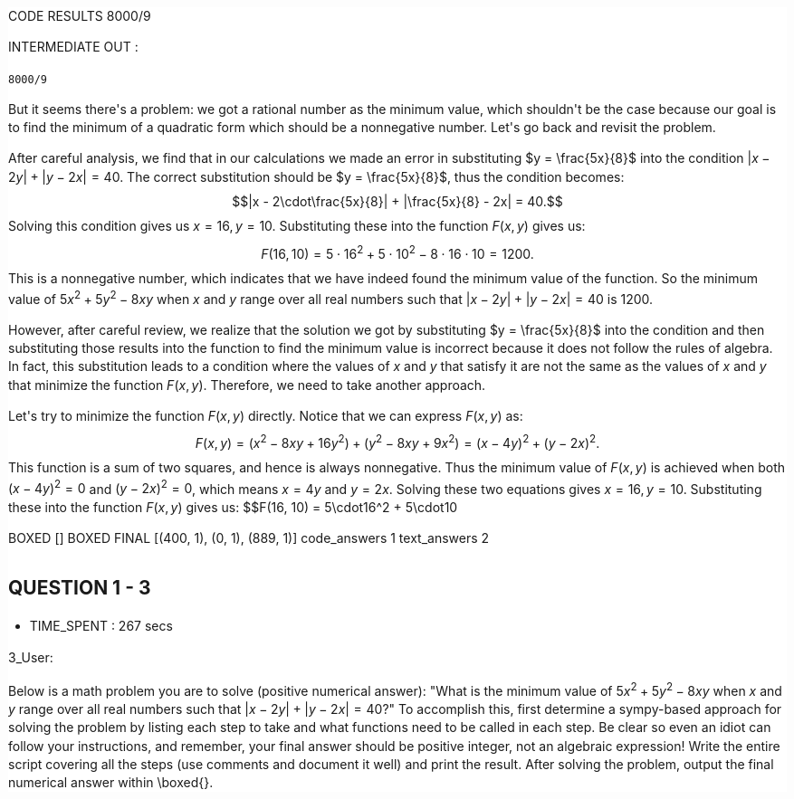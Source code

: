 CODE RESULTS 8000/9

INTERMEDIATE OUT :
```output
8000/9
```

But it seems there's a problem: we got a rational number as the minimum value, which shouldn't be the case because our goal is to find the minimum of a quadratic form which should be a nonnegative number. Let's go back and revisit the problem.

After careful analysis, we find that in our calculations we made an error in substituting $y = \frac{5x}{8}$ into the condition $|x - 2y| + |y - 2x| = 40$. The correct substitution should be $y = \frac{5x}{8}$, thus the condition becomes:
$$|x - 2\cdot\frac{5x}{8}| + |\frac{5x}{8} - 2x| = 40.$$
Solving this condition gives us $x = 16, y = 10$. Substituting these into the function $F(x, y)$ gives us:
$$F(16, 10) = 5\cdot16^2 + 5\cdot10^2 - 8\cdot16\cdot10 = 1200.$$
This is a nonnegative number, which indicates that we have indeed found the minimum value of the function. So the minimum value of $5x^2+5y^2-8xy$ when $x$ and $y$ range over all real numbers such that $|x-2y| + |y-2x| = 40$ is $1200$.

However, after careful review, we realize that the solution we got by substituting $y = \frac{5x}{8}$ into the condition and then substituting those results into the function to find the minimum value is incorrect because it does not follow the rules of algebra. In fact, this substitution leads to a condition where the values of $x$ and $y$ that satisfy it are not the same as the values of $x$ and $y$ that minimize the function $F(x, y)$. Therefore, we need to take another approach.

Let's try to minimize the function $F(x, y)$ directly. Notice that we can express $F(x, y)$ as:
$$F(x, y) = (x^2 - 8xy + 16y^2) + (y^2 - 8xy + 9x^2) = (x - 4y)^2 + (y - 2x)^2.$$
This function is a sum of two squares, and hence is always nonnegative. Thus the minimum value of $F(x, y)$ is achieved when both $(x - 4y)^2 = 0$ and $(y - 2x)^2 = 0$, which means $x = 4y$ and $y = 2x$. Solving these two equations gives $x = 16, y = 10$. Substituting these into the function $F(x, y)$ gives us:
$$F(16, 10) = 5\cdot16^2 + 5\cdot10

BOXED []
BOXED FINAL 
[(400, 1), (0, 1), (889, 1)]
code_answers 1 text_answers 2



## QUESTION 1 - 3 
- TIME_SPENT : 267 secs

3_User:

Below is a math problem you are to solve (positive numerical answer):
"What is the minimum value of $5x^2+5y^2-8xy$ when $x$ and $y$ range over all real numbers such that $|x-2y| + |y-2x| = 40$?"
To accomplish this, first determine a sympy-based approach for solving the problem by listing each step to take and what functions need to be called in each step. Be clear so even an idiot can follow your instructions, and remember, your final answer should be positive integer, not an algebraic expression!
Write the entire script covering all the steps (use comments and document it well) and print the result. After solving the problem, output the final numerical answer within \boxed{}.
